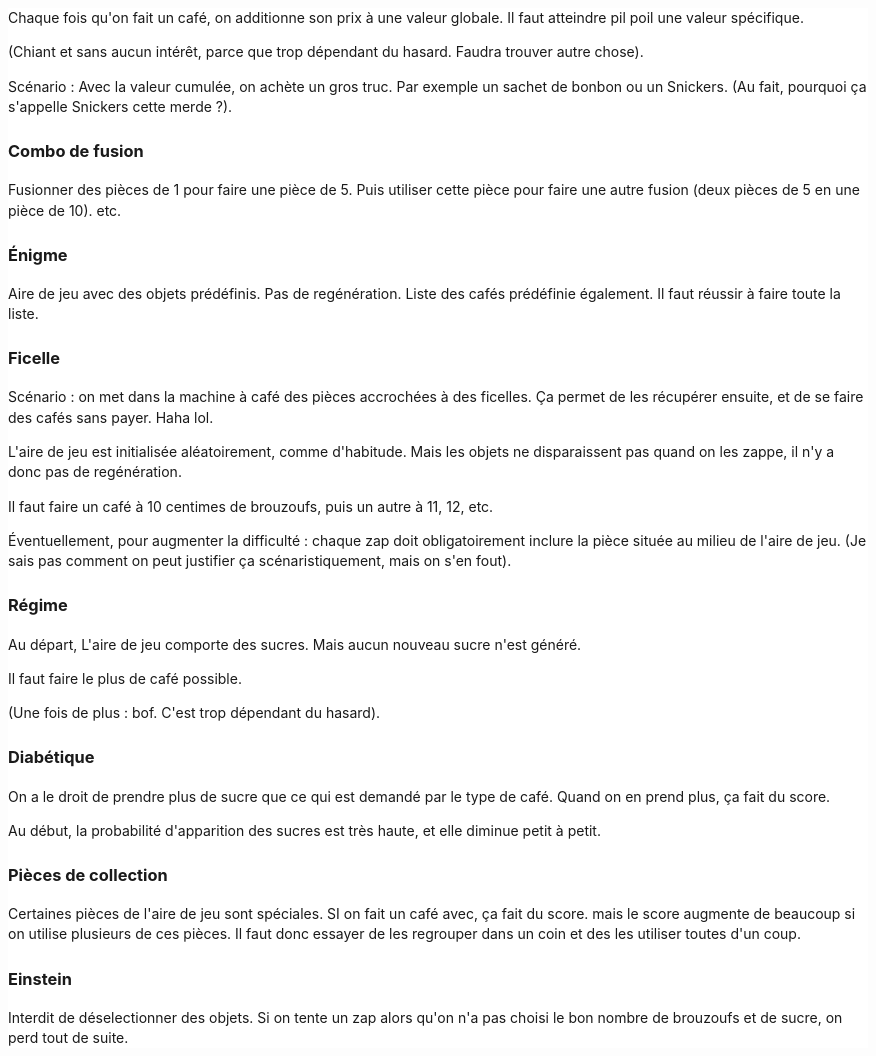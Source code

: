 Chaque fois qu'on fait un café, on additionne son prix à une valeur globale. Il faut atteindre pil poil une valeur spécifique.

(Chiant et sans aucun intérêt, parce que trop dépendant du hasard. Faudra trouver autre chose).

Scénario : Avec la valeur cumulée, on achète un gros truc. Par exemple un sachet de bonbon ou un Snickers. (Au fait, pourquoi ça s'appelle Snickers cette merde ?).

### Combo de fusion ###

Fusionner des pièces de 1 pour faire une pièce de 5. Puis utiliser cette pièce pour faire une autre fusion (deux pièces de 5 en une pièce de 10). etc.

### Énigme ###

Aire de jeu avec des objets prédéfinis. Pas de regénération. Liste des cafés prédéfinie également. Il faut réussir à faire toute la liste.

### Ficelle ###

Scénario : on met dans la machine à café des pièces accrochées à des ficelles. Ça permet de les récupérer ensuite, et de se faire des cafés sans payer. Haha lol.

L'aire de jeu est initialisée aléatoirement, comme d'habitude. Mais les objets ne disparaissent pas quand on les zappe, il n'y a donc pas de regénération.

Il faut faire un café à 10 centimes de brouzoufs, puis un autre à 11, 12, etc.

Éventuellement, pour augmenter la difficulté : chaque zap doit obligatoirement inclure la pièce située au milieu de l'aire de jeu. (Je sais pas comment on peut justifier ça scénaristiquement, mais on s'en fout).

### Régime ###

Au départ, L'aire de jeu comporte des sucres. Mais aucun nouveau sucre n'est généré.

Il faut faire le plus de café possible.

(Une fois de plus : bof. C'est trop dépendant du hasard).

### Diabétique ###

On a le droit de prendre plus de sucre que ce qui est demandé par le type de café. Quand on en prend plus, ça fait du score.

Au début, la probabilité d'apparition des sucres est très haute, et elle diminue petit à petit.

### Pièces de collection ###

Certaines pièces de l'aire de jeu sont spéciales. SI on fait un café avec, ça fait du score. mais le score augmente de beaucoup si on utilise plusieurs de ces pièces. Il faut donc essayer de les regrouper dans un coin et des les utiliser toutes d'un coup.

### Einstein ###

Interdit de déselectionner des objets. Si on tente un zap alors qu'on n'a pas choisi le bon nombre de brouzoufs et de sucre, on perd tout de suite.
